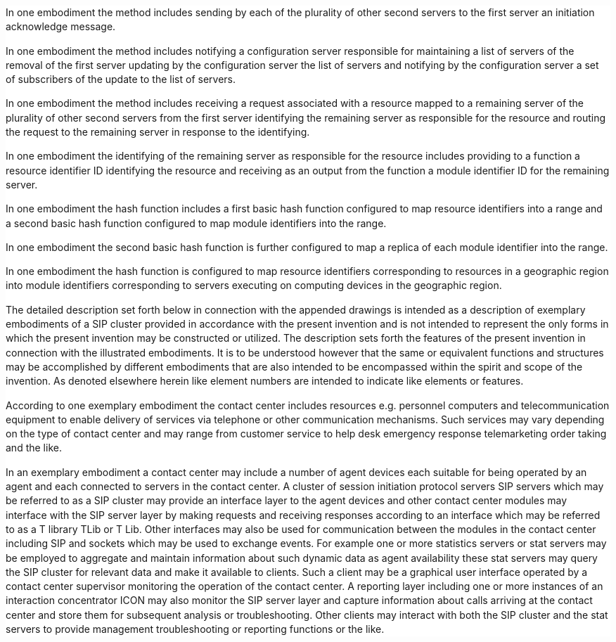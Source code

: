 In one embodiment the method includes sending by each of the plurality of other second servers to the first server an initiation acknowledge message.

In one embodiment the method includes notifying a configuration server responsible for maintaining a list of servers of the removal of the first server updating by the configuration server the list of servers and notifying by the configuration server a set of subscribers of the update to the list of servers.

In one embodiment the method includes receiving a request associated with a resource mapped to a remaining server of the plurality of other second servers from the first server identifying the remaining server as responsible for the resource and routing the request to the remaining server in response to the identifying.

In one embodiment the identifying of the remaining server as responsible for the resource includes providing to a function a resource identifier ID identifying the resource and receiving as an output from the function a module identifier ID for the remaining server.

In one embodiment the hash function includes a first basic hash function configured to map resource identifiers into a range and a second basic hash function configured to map module identifiers into the range.

In one embodiment the second basic hash function is further configured to map a replica of each module identifier into the range.

In one embodiment the hash function is configured to map resource identifiers corresponding to resources in a geographic region into module identifiers corresponding to servers executing on computing devices in the geographic region.

The detailed description set forth below in connection with the appended drawings is intended as a description of exemplary embodiments of a SIP cluster provided in accordance with the present invention and is not intended to represent the only forms in which the present invention may be constructed or utilized. The description sets forth the features of the present invention in connection with the illustrated embodiments. It is to be understood however that the same or equivalent functions and structures may be accomplished by different embodiments that are also intended to be encompassed within the spirit and scope of the invention. As denoted elsewhere herein like element numbers are intended to indicate like elements or features.

According to one exemplary embodiment the contact center includes resources e.g. personnel computers and telecommunication equipment to enable delivery of services via telephone or other communication mechanisms. Such services may vary depending on the type of contact center and may range from customer service to help desk emergency response telemarketing order taking and the like.

In an exemplary embodiment a contact center may include a number of agent devices each suitable for being operated by an agent and each connected to servers in the contact center. A cluster of session initiation protocol servers SIP servers which may be referred to as a SIP cluster may provide an interface layer to the agent devices and other contact center modules may interface with the SIP server layer by making requests and receiving responses according to an interface which may be referred to as a T library TLib or T Lib. Other interfaces may also be used for communication between the modules in the contact center including SIP and sockets which may be used to exchange events. For example one or more statistics servers or stat servers may be employed to aggregate and maintain information about such dynamic data as agent availability these stat servers may query the SIP cluster for relevant data and make it available to clients. Such a client may be a graphical user interface operated by a contact center supervisor monitoring the operation of the contact center. A reporting layer including one or more instances of an interaction concentrator ICON may also monitor the SIP server layer and capture information about calls arriving at the contact center and store them for subsequent analysis or troubleshooting. Other clients may interact with both the SIP cluster and the stat servers to provide management troubleshooting or reporting functions or the like.
